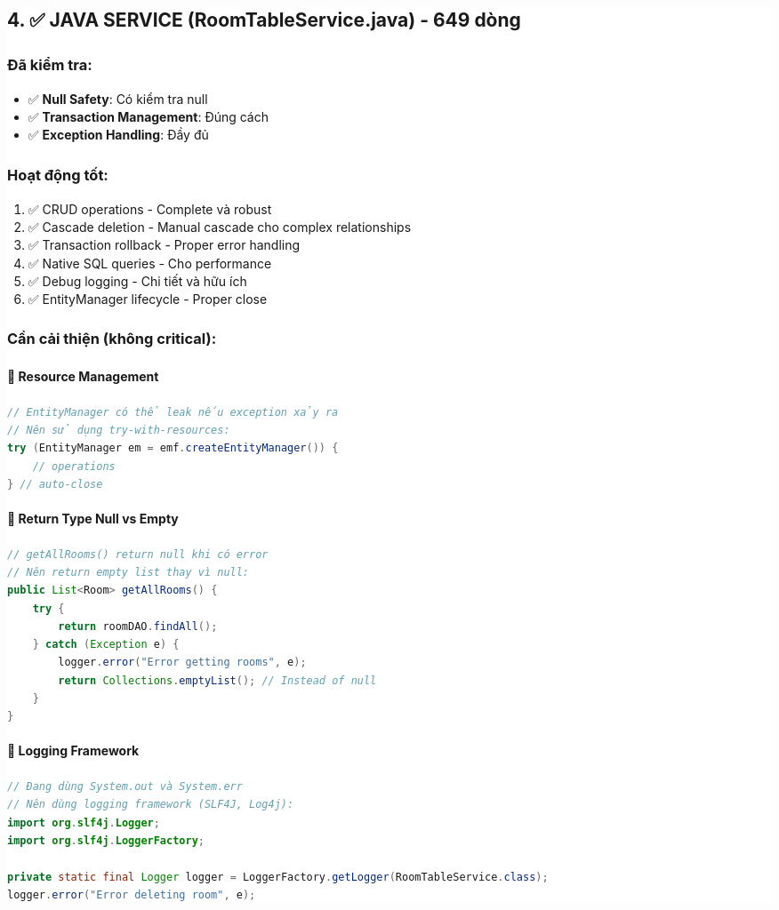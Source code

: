## 4. ✅ JAVA SERVICE (RoomTableService.java) - 649 dòng

### **Đã kiểm tra:**
- ✅ **Null Safety**: Có kiểm tra null
- ✅ **Transaction Management**: Đúng cách
- ✅ **Exception Handling**: Đầy đủ

### **Hoạt động tốt:**
1. ✅ CRUD operations - Complete và robust
2. ✅ Cascade deletion - Manual cascade cho complex relationships
3. ✅ Transaction rollback - Proper error handling
4. ✅ Native SQL queries - Cho performance
5. ✅ Debug logging - Chi tiết và hữu ích
6. ✅ EntityManager lifecycle - Proper close

### **Cần cải thiện (không critical):**

#### 🔸 **Resource Management**
```java
// EntityManager có thể leak nếu exception xảy ra
// Nên sử dụng try-with-resources:
try (EntityManager em = emf.createEntityManager()) {
    // operations
} // auto-close
```

#### 🔸 **Return Type Null vs Empty**
```java
// getAllRooms() return null khi có error
// Nên return empty list thay vì null:
public List<Room> getAllRooms() {
    try {
        return roomDAO.findAll();
    } catch (Exception e) {
        logger.error("Error getting rooms", e);
        return Collections.emptyList(); // Instead of null
    }
}
```

#### 🔸 **Logging Framework**
```java
// Đang dùng System.out và System.err
// Nên dùng logging framework (SLF4J, Log4j):
import org.slf4j.Logger;
import org.slf4j.LoggerFactory;

private static final Logger logger = LoggerFactory.getLogger(RoomTableService.class);
logger.error("Error deleting room", e);
```
